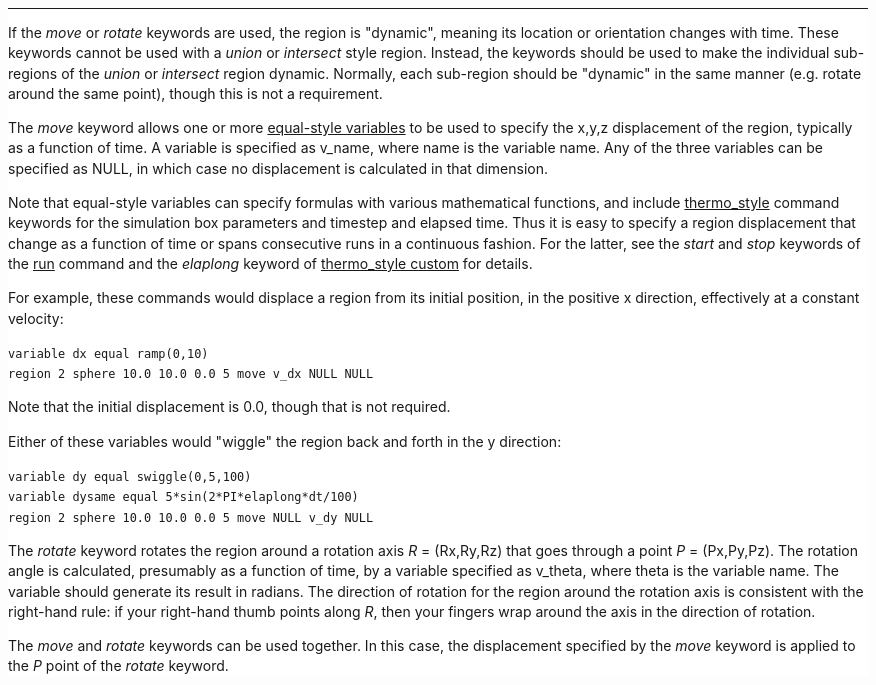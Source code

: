 ------------------------------------------------------------------------

If the *move* or *rotate* keywords are used, the region is \"dynamic\",
meaning its location or orientation changes with time. These keywords
cannot be used with a *union* or *intersect* style region. Instead, the
keywords should be used to make the individual sub-regions of the
*union* or *intersect* region dynamic. Normally, each sub-region should
be \"dynamic\" in the same manner (e.g. rotate around the same point),
though this is not a requirement.

The *move* keyword allows one or more [equal-style variables](variable)
to be used to specify the x,y,z displacement of the region, typically as
a function of time. A variable is specified as v_name, where name is the
variable name. Any of the three variables can be specified as NULL, in
which case no displacement is calculated in that dimension.

Note that equal-style variables can specify formulas with various
mathematical functions, and include [thermo_style](thermo_style) command
keywords for the simulation box parameters and timestep and elapsed
time. Thus it is easy to specify a region displacement that change as a
function of time or spans consecutive runs in a continuous fashion. For
the latter, see the *start* and *stop* keywords of the [run](run)
command and the *elaplong* keyword of [thermo_style
custom](thermo_style) for details.

For example, these commands would displace a region from its initial
position, in the positive x direction, effectively at a constant
velocity:

``` LAMMPS
variable dx equal ramp(0,10)
region 2 sphere 10.0 10.0 0.0 5 move v_dx NULL NULL
```

Note that the initial displacement is 0.0, though that is not required.

Either of these variables would \"wiggle\" the region back and forth in
the y direction:

``` LAMMPS
variable dy equal swiggle(0,5,100)
variable dysame equal 5*sin(2*PI*elaplong*dt/100)
region 2 sphere 10.0 10.0 0.0 5 move NULL v_dy NULL
```

The *rotate* keyword rotates the region around a rotation axis *R* =
(Rx,Ry,Rz) that goes through a point *P* = (Px,Py,Pz). The rotation
angle is calculated, presumably as a function of time, by a variable
specified as v_theta, where theta is the variable name. The variable
should generate its result in radians. The direction of rotation for the
region around the rotation axis is consistent with the right-hand rule:
if your right-hand thumb points along *R*, then your fingers wrap around
the axis in the direction of rotation.

The *move* and *rotate* keywords can be used together. In this case, the
displacement specified by the *move* keyword is applied to the *P* point
of the *rotate* keyword.
